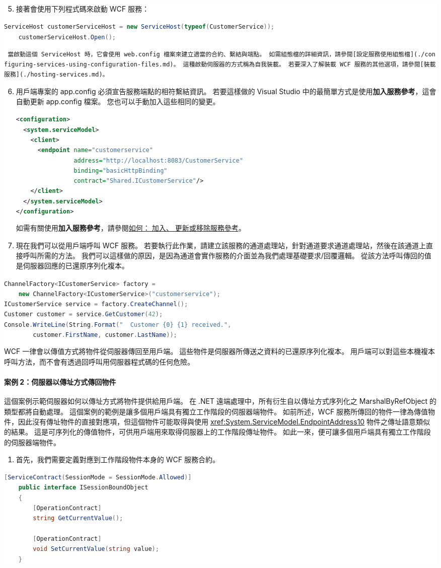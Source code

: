 5.  接著會使用下列程式碼來啟動 WCF 服務：  
  
   ```csharp
   ServiceHost customerServiceHost = new ServiceHost(typeof(CustomerService));  
       customerServiceHost.Open();  
   ```  
  
     當啟動這個 ServiceHost 時，它會使用 web.config 檔案來建立適當的合約、繫結與端點。 如需組態檔的詳細資訊，請參閱[設定服務使用組態檔](./configuring-services-using-configuration-files.md)。 這種啟動伺服器的方式稱為自我裝載。 若要深入了解裝載 WCF 服務的其他選項，請參閱[裝載服務](./hosting-services.md)。  
  
6.  用戶端專案的 app.config 必須宣告服務端點的相符繫結資訊。 若要這樣做的 Visual Studio 中的最簡單方式是使用**加入服務參考**，這會自動更新 app.config 檔案。 您也可以手動加入這些相同的變更。  
  
    ```xml  
    <configuration>  
      <system.serviceModel>  
        <client>  
          <endpoint name="customerservice"  
                    address="http://localhost:8083/CustomerService"  
                    binding="basicHttpBinding"  
                    contract="Shared.ICustomerService"/>  
        </client>  
      </system.serviceModel>  
    </configuration>  
    ```  
  
     如需有關使用**加入服務參考**，請參閱[如何： 加入、 更新或移除服務參考](/visualstudio/data-tools/how-to-add-update-or-remove-a-wcf-data-service-reference)。  
  
7.  現在我們可以從用戶端呼叫 WCF 服務。 若要執行此作業，請建立該服務的通道處理站，針對通道要求通道處理站，然後在該通道上直接呼叫所需的方法。 我們可以這樣做的原因，是因為通道會實作服務的介面並為我們處理基礎要求/回覆邏輯。 從該方法呼叫傳回的值是伺服器回應的已還原序列化複本。  
  
   ```csharp
   ChannelFactory<ICustomerService> factory =  
       new ChannelFactory<ICustomerService>("customerservice");  
   ICustomerService service = factory.CreateChannel();  
   Customer customer = service.GetCustomer(42);  
   Console.WriteLine(String.Format("  Customer {0} {1} received.",  
           customer.FirstName, customer.LastName));  
   ```  
  
 WCF 一律會以傳值方式將物件從伺服器傳回至用戶端。 這些物件是伺服器所傳送之資料的已還原序列化複本。 用戶端可以對這些本機複本呼叫方法，而不會有透過回呼叫用伺服器程式碼的任何危險。  
  
#### <a name="scenario-2-server-returns-an-object-by-reference"></a>案例 2：伺服器以傳址方式傳回物件  
 這個案例示範伺服器如何以傳址方式將物件提供給用戶端。 在 .NET 遠端處理中，所有衍生自以傳址方式序列化之 MarshalByRefObject 的類型都將自動處理。 這個案例的範例是讓多個用戶端具有獨立工作階段的伺服器端物件。 如前所述，WCF 服務所傳回的物件一律為傳值物件，因此沒有傳址物件的直接對應項，但這個物件可能取得與使用 <xref:System.ServiceModel.EndpointAddress10> 物件之傳址語意類似的結果。 這是可序列化的傳值物件，可供用戶端用來取得伺服器上的工作階段傳址物件。 如此一來，便可讓多個用戶端具有獨立工作階段的伺服器端物件。  
  
1.  首先，我們需要定義對應到工作階段物件本身的 WCF 服務合約。  
  
   ```csharp
   [ServiceContract(SessionMode = SessionMode.Allowed)]  
       public interface ISessionBoundObject  
       {  
           [OperationContract]  
           string GetCurrentValue();  
  
           [OperationContract]  
           void SetCurrentValue(string value);  
       }  
   ```  
  